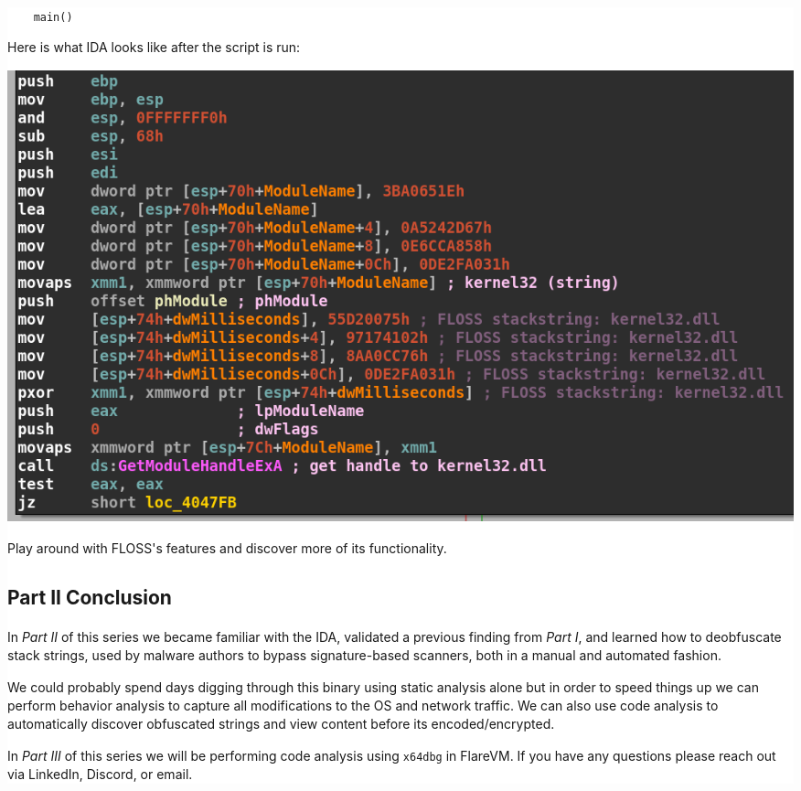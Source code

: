 ```python
    main()

```

Here is what IDA looks like after the script is run:

![image](https://github.com/x0rb3l/robelcampbell/blob/master/assets/images/Pasted%20image%2020211102144556.png?raw=true)

Play around with FLOSS's features and discover more of its functionality.

## Part II Conclusion
In *Part II* of this series we became familiar with the IDA, validated a previous finding from *Part I*, and learned how to deobfuscate stack strings, used by malware authors to bypass signature-based scanners, both in a manual and automated fashion. 

We could probably spend days digging through this binary using static analysis alone but in order to speed things up we can perform behavior analysis to capture all modifications to the OS and network traffic. We can also use code analysis to automatically discover obfuscated strings and view content before its encoded/encrypted.

In *Part III* of this series we will be performing code analysis using `x64dbg` in FlareVM. If you have any questions please reach out via LinkedIn, Discord, or email.

